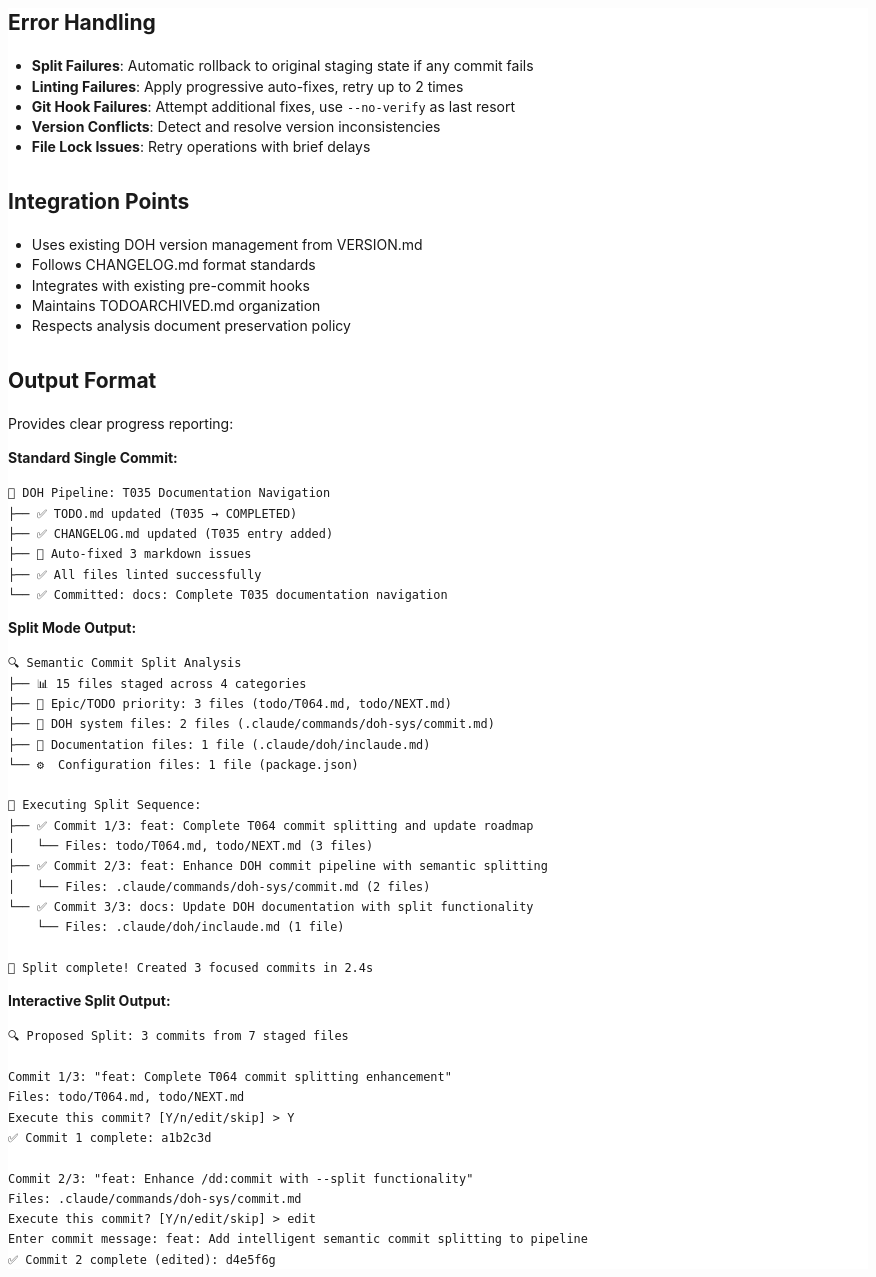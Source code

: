 ## Error Handling

- **Split Failures**: Automatic rollback to original staging state if any commit fails
- **Linting Failures**: Apply progressive auto-fixes, retry up to 2 times
- **Git Hook Failures**: Attempt additional fixes, use `--no-verify` as last resort
- **Version Conflicts**: Detect and resolve version inconsistencies
- **File Lock Issues**: Retry operations with brief delays

## Integration Points

- Uses existing DOH version management from VERSION.md
- Follows CHANGELOG.md format standards
- Integrates with existing pre-commit hooks
- Maintains TODOARCHIVED.md organization
- Respects analysis document preservation policy

## Output Format

Provides clear progress reporting:

**Standard Single Commit:**
```
🔄 DOH Pipeline: T035 Documentation Navigation
├── ✅ TODO.md updated (T035 → COMPLETED)
├── ✅ CHANGELOG.md updated (T035 entry added)
├── 🔧 Auto-fixed 3 markdown issues
├── ✅ All files linted successfully
└── ✅ Committed: docs: Complete T035 documentation navigation
```

**Split Mode Output:**
```
🔍 Semantic Commit Split Analysis
├── 📊 15 files staged across 4 categories
├── 🎯 Epic/TODO priority: 3 files (todo/T064.md, todo/NEXT.md)
├── 🔧 DOH system files: 2 files (.claude/commands/doh-sys/commit.md)
├── 📖 Documentation files: 1 file (.claude/doh/inclaude.md)
└── ⚙️  Configuration files: 1 file (package.json)

🚀 Executing Split Sequence:
├── ✅ Commit 1/3: feat: Complete T064 commit splitting and update roadmap
│   └── Files: todo/T064.md, todo/NEXT.md (3 files)
├── ✅ Commit 2/3: feat: Enhance DOH commit pipeline with semantic splitting  
│   └── Files: .claude/commands/doh-sys/commit.md (2 files)
└── ✅ Commit 3/3: docs: Update DOH documentation with split functionality
    └── Files: .claude/doh/inclaude.md (1 file)

🎉 Split complete! Created 3 focused commits in 2.4s
```

**Interactive Split Output:**
```
🔍 Proposed Split: 3 commits from 7 staged files

Commit 1/3: "feat: Complete T064 commit splitting enhancement"
Files: todo/T064.md, todo/NEXT.md
Execute this commit? [Y/n/edit/skip] > Y
✅ Commit 1 complete: a1b2c3d

Commit 2/3: "feat: Enhance /dd:commit with --split functionality" 
Files: .claude/commands/doh-sys/commit.md
Execute this commit? [Y/n/edit/skip] > edit
Enter commit message: feat: Add intelligent semantic commit splitting to pipeline
✅ Commit 2 complete (edited): d4e5f6g

```